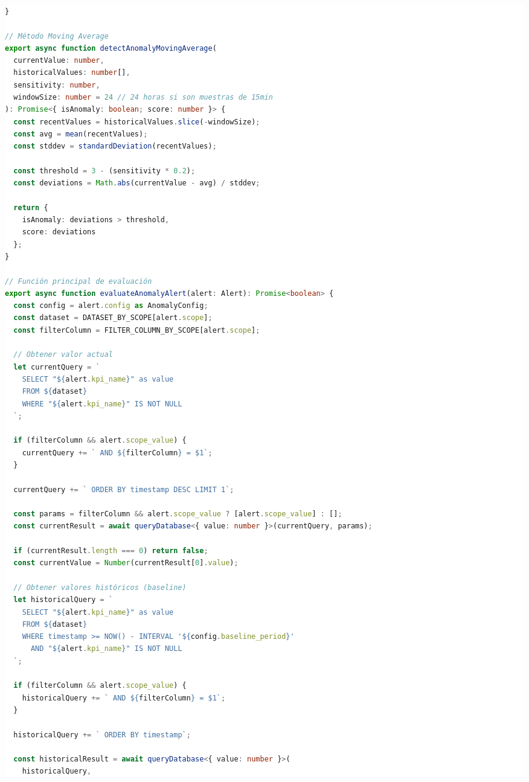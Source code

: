 ```typescript
}

// Método Moving Average
export async function detectAnomalyMovingAverage(
  currentValue: number,
  historicalValues: number[],
  sensitivity: number,
  windowSize: number = 24 // 24 horas si son muestras de 15min
): Promise<{ isAnomaly: boolean; score: number }> {
  const recentValues = historicalValues.slice(-windowSize);
  const avg = mean(recentValues);
  const stddev = standardDeviation(recentValues);

  const threshold = 3 - (sensitivity * 0.2);
  const deviations = Math.abs(currentValue - avg) / stddev;

  return {
    isAnomaly: deviations > threshold,
    score: deviations
  };
}

// Función principal de evaluación
export async function evaluateAnomalyAlert(alert: Alert): Promise<boolean> {
  const config = alert.config as AnomalyConfig;
  const dataset = DATASET_BY_SCOPE[alert.scope];
  const filterColumn = FILTER_COLUMN_BY_SCOPE[alert.scope];

  // Obtener valor actual
  let currentQuery = `
    SELECT "${alert.kpi_name}" as value
    FROM ${dataset}
    WHERE "${alert.kpi_name}" IS NOT NULL
  `;

  if (filterColumn && alert.scope_value) {
    currentQuery += ` AND ${filterColumn} = $1`;
  }

  currentQuery += ` ORDER BY timestamp DESC LIMIT 1`;

  const params = filterColumn && alert.scope_value ? [alert.scope_value] : [];
  const currentResult = await queryDatabase<{ value: number }>(currentQuery, params);

  if (currentResult.length === 0) return false;
  const currentValue = Number(currentResult[0].value);

  // Obtener valores históricos (baseline)
  let historicalQuery = `
    SELECT "${alert.kpi_name}" as value
    FROM ${dataset}
    WHERE timestamp >= NOW() - INTERVAL '${config.baseline_period}'
      AND "${alert.kpi_name}" IS NOT NULL
  `;

  if (filterColumn && alert.scope_value) {
    historicalQuery += ` AND ${filterColumn} = $1`;
  }

  historicalQuery += ` ORDER BY timestamp`;

  const historicalResult = await queryDatabase<{ value: number }>(
    historicalQuery,
```